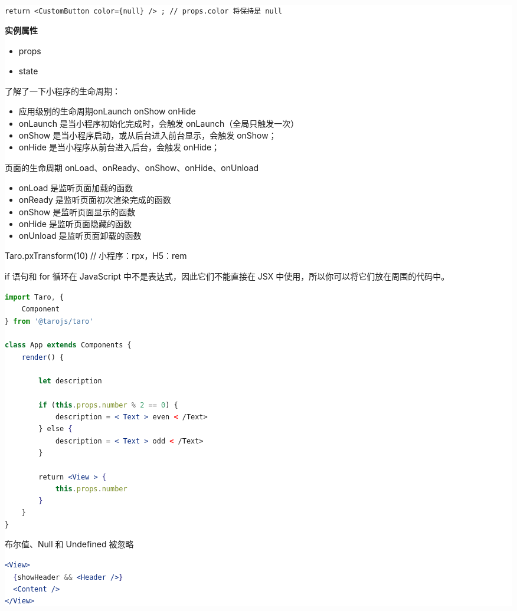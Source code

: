     return <CustomButton color={null} /> ; // props.color 将保持是 null

**实例属性**

* props

* state

了解了一下小程序的生命周期：

* 应用级别的生命周期onLaunch onShow  onHide
* onLaunch 是当小程序初始化完成时，会触发 onLaunch（全局只触发一次）
* onShow 是当小程序启动，或从后台进入前台显示，会触发 onShow；
* onHide 是当小程序从前台进入后台，会触发 onHide；

页面的生命周期 onLoad、onReady、onShow、onHide、onUnload

* onLoad 是监听页面加载的函数
* onReady 是监听页面初次渲染完成的函数
* onShow 是监听页面显示的函数
* onHide 是监听页面隐藏的函数
* onUnload 是监听页面卸载的函数

Taro.pxTransform(10) // 小程序：rpx，H5：rem

if 语句和 for 循环在 JavaScript 中不是表达式，因此它们不能直接在 JSX 中使用，所以你可以将它们放在周围的代码中。

``` jsx
import Taro, {
    Component
} from '@tarojs/taro'

class App extends Components {
    render() {

        let description

        if (this.props.number % 2 == 0) {
            description = < Text > even < /Text>
        } else {
            description = < Text > odd < /Text>
        }

        return <View > {
            this.props.number
        }
    }
}
```

布尔值、Null 和 Undefined 被忽略

``` jsx
<View>
  {showHeader && <Header />}
  <Content />
</View>
```

